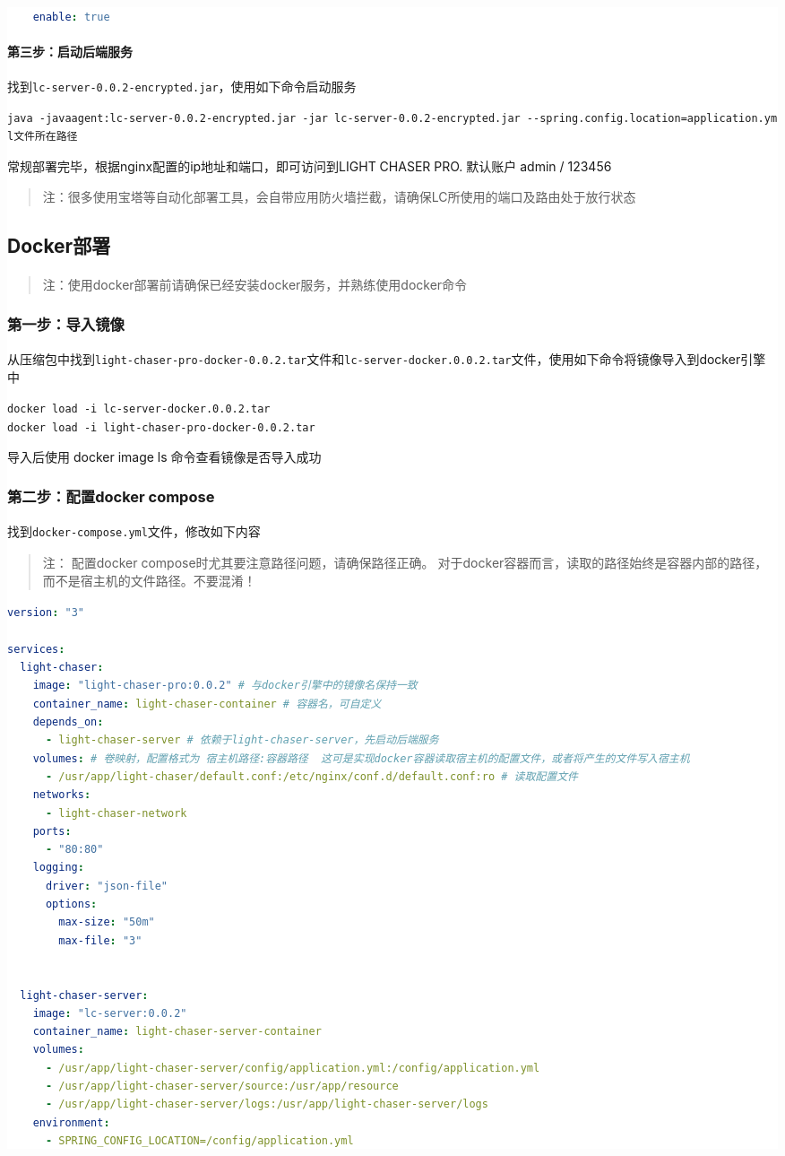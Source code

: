 ```yaml
    enable: true
```

#### 第三步：启动后端服务

找到`lc-server-0.0.2-encrypted.jar`，使用如下命令启动服务

```shell
java -javaagent:lc-server-0.0.2-encrypted.jar -jar lc-server-0.0.2-encrypted.jar --spring.config.location=application.yml文件所在路径
```

常规部署完毕，根据nginx配置的ip地址和端口，即可访问到LIGHT CHASER PRO. 默认账户 admin / 123456

> 注：很多使用宝塔等自动化部署工具，会自带应用防火墙拦截，请确保LC所使用的端口及路由处于放行状态

## Docker部署

> 注：使用docker部署前请确保已经安装docker服务，并熟练使用docker命令

### 第一步：导入镜像

从压缩包中找到`light-chaser-pro-docker-0.0.2.tar`文件和`lc-server-docker.0.0.2.tar`文件，使用如下命令将镜像导入到docker引擎中

```shell
docker load -i lc-server-docker.0.0.2.tar
docker load -i light-chaser-pro-docker-0.0.2.tar
```

导入后使用 docker image ls 命令查看镜像是否导入成功

### 第二步：配置docker compose

找到`docker-compose.yml`文件，修改如下内容

> 注： 配置docker compose时尤其要注意路径问题，请确保路径正确。 对于docker容器而言，读取的路径始终是容器内部的路径，而不是宿主机的文件路径。不要混淆！

```yaml
version: "3"

services:
  light-chaser:
    image: "light-chaser-pro:0.0.2" # 与docker引擎中的镜像名保持一致
    container_name: light-chaser-container # 容器名，可自定义
    depends_on:
      - light-chaser-server # 依赖于light-chaser-server，先启动后端服务
    volumes: # 卷映射，配置格式为 宿主机路径:容器路径  这可是实现docker容器读取宿主机的配置文件，或者将产生的文件写入宿主机
      - /usr/app/light-chaser/default.conf:/etc/nginx/conf.d/default.conf:ro # 读取配置文件
    networks:
      - light-chaser-network
    ports:
      - "80:80"
    logging:
      driver: "json-file"
      options:
        max-size: "50m"
        max-file: "3"


  light-chaser-server:
    image: "lc-server:0.0.2"
    container_name: light-chaser-server-container
    volumes:
      - /usr/app/light-chaser-server/config/application.yml:/config/application.yml
      - /usr/app/light-chaser-server/source:/usr/app/resource
      - /usr/app/light-chaser-server/logs:/usr/app/light-chaser-server/logs
    environment:
      - SPRING_CONFIG_LOCATION=/config/application.yml
```